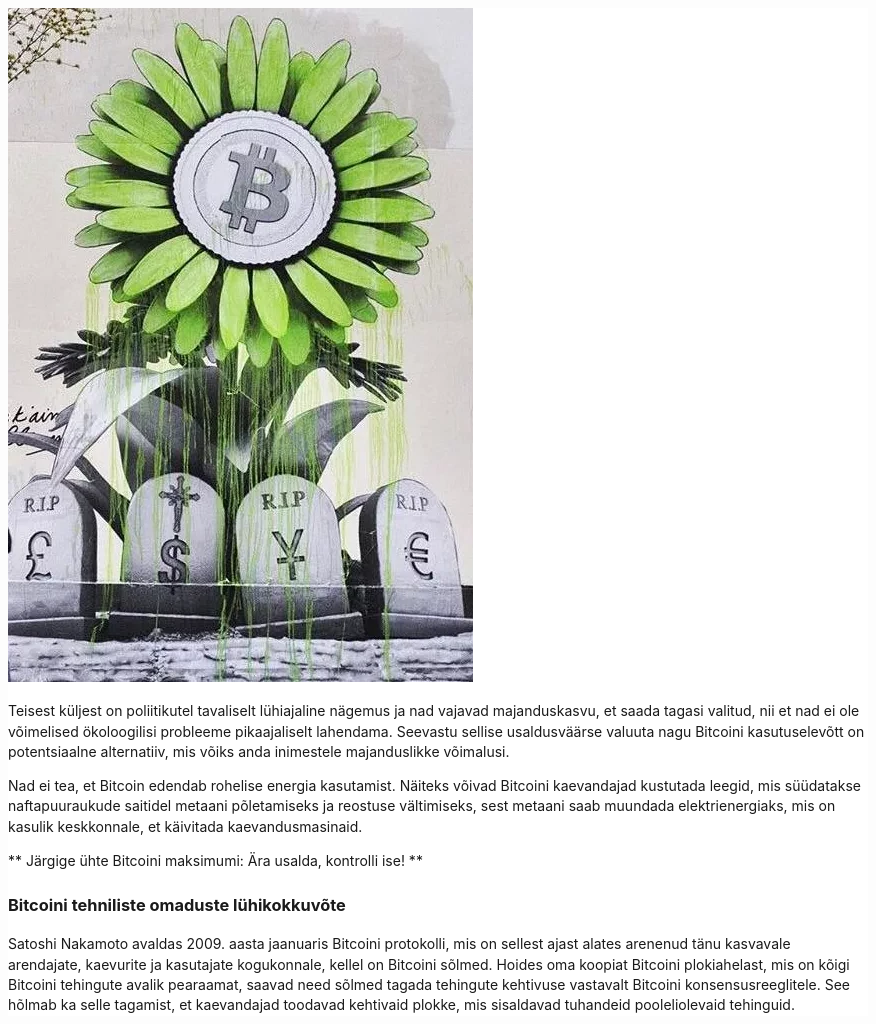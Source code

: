 ![image](assets/en/66.webp)

Teisest küljest on poliitikutel tavaliselt lühiajaline nägemus ja nad vajavad majanduskasvu, et saada tagasi valitud, nii et nad ei ole võimelised ökoloogilisi probleeme pikaajaliselt lahendama. Seevastu sellise usaldusväärse valuuta nagu Bitcoini kasutuselevõtt on potentsiaalne alternatiiv, mis võiks anda inimestele majanduslikke võimalusi.

Nad ei tea, et Bitcoin edendab rohelise energia kasutamist. Näiteks võivad Bitcoini kaevandajad kustutada leegid, mis süüdatakse naftapuuraukude saitidel metaani põletamiseks ja reostuse vältimiseks, sest metaani saab muundada elektrienergiaks, mis on kasulik keskkonnale, et käivitada kaevandusmasinaid.

** Järgige ühte Bitcoini maksimumi: Ära usalda, kontrolli ise! **

### Bitcoini tehniliste omaduste lühikokkuvõte

Satoshi Nakamoto avaldas 2009. aasta jaanuaris Bitcoini protokolli, mis on sellest ajast alates arenenud tänu kasvavale arendajate, kaevurite ja kasutajate kogukonnale, kellel on Bitcoini sõlmed. Hoides oma koopiat Bitcoini plokiahelast, mis on kõigi Bitcoini tehingute avalik pearaamat, saavad need sõlmed tagada tehingute kehtivuse vastavalt Bitcoini konsensusreeglitele. See hõlmab ka selle tagamist, et kaevandajad toodavad kehtivaid plokke, mis sisaldavad tuhandeid pooleliolevaid tehinguid.
